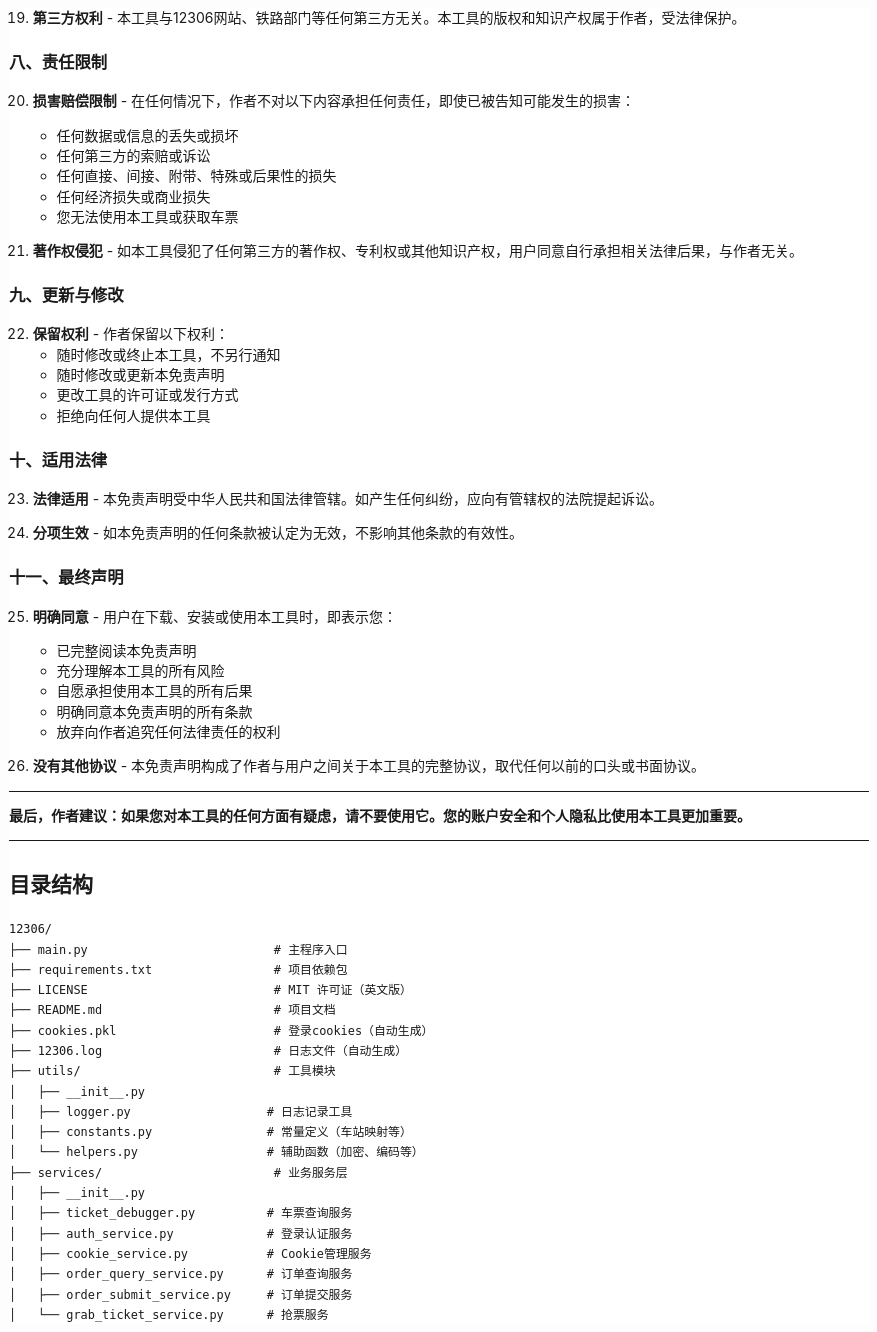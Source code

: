 19. **第三方权利** - 本工具与12306网站、铁路部门等任何第三方无关。本工具的版权和知识产权属于作者，受法律保护。

### 八、责任限制

20. **损害赔偿限制** - 在任何情况下，作者不对以下内容承担任何责任，即使已被告知可能发生的损害：
    - 任何数据或信息的丢失或损坏
    - 任何第三方的索赔或诉讼
    - 任何直接、间接、附带、特殊或后果性的损失
    - 任何经济损失或商业损失
    - 您无法使用本工具或获取车票

21. **著作权侵犯** - 如本工具侵犯了任何第三方的著作权、专利权或其他知识产权，用户同意自行承担相关法律后果，与作者无关。

### 九、更新与修改

22. **保留权利** - 作者保留以下权利：
    - 随时修改或终止本工具，不另行通知
    - 随时修改或更新本免责声明
    - 更改工具的许可证或发行方式
    - 拒绝向任何人提供本工具

### 十、适用法律

23. **法律适用** - 本免责声明受中华人民共和国法律管辖。如产生任何纠纷，应向有管辖权的法院提起诉讼。

24. **分项生效** - 如本免责声明的任何条款被认定为无效，不影响其他条款的有效性。

### 十一、最终声明

25. **明确同意** - 用户在下载、安装或使用本工具时，即表示您：
    - 已完整阅读本免责声明
    - 充分理解本工具的所有风险
    - 自愿承担使用本工具的所有后果
    - 明确同意本免责声明的所有条款
    - 放弃向作者追究任何法律责任的权利

26. **没有其他协议** - 本免责声明构成了作者与用户之间关于本工具的完整协议，取代任何以前的口头或书面协议。

---

**最后，作者建议：如果您对本工具的任何方面有疑虑，请不要使用它。您的账户安全和个人隐私比使用本工具更加重要。**

---

## 目录结构

```
12306/
├── main.py                          # 主程序入口
├── requirements.txt                 # 项目依赖包
├── LICENSE                          # MIT 许可证（英文版）
├── README.md                        # 项目文档
├── cookies.pkl                      # 登录cookies（自动生成）
├── 12306.log                        # 日志文件（自动生成）
├── utils/                           # 工具模块
│   ├── __init__.py
│   ├── logger.py                   # 日志记录工具
│   ├── constants.py                # 常量定义（车站映射等）
│   └── helpers.py                  # 辅助函数（加密、编码等）
├── services/                        # 业务服务层
│   ├── __init__.py
│   ├── ticket_debugger.py          # 车票查询服务
│   ├── auth_service.py             # 登录认证服务
│   ├── cookie_service.py           # Cookie管理服务
│   ├── order_query_service.py      # 订单查询服务
│   ├── order_submit_service.py     # 订单提交服务
│   └── grab_ticket_service.py      # 抢票服务
```